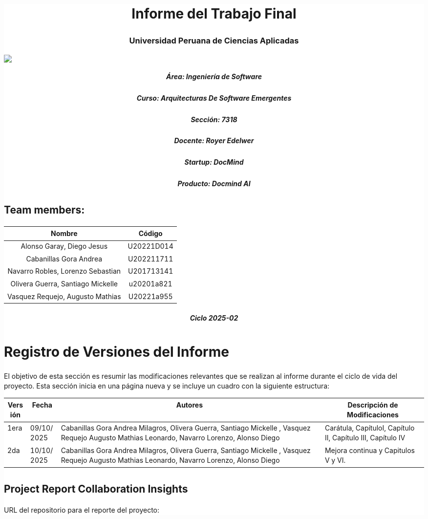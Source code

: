 <h1 style="text-align: center;"> Informe del Trabajo Final </h1>
<h3 style="text-align: center;"> Universidad Peruana de Ciencias Aplicadas </h3>

<img src=https://github.com/Integradis-OpenSource/TFDocOpenSource/assets/114628079/4be29e42-94e4-4b80-85ae-3433dde891e4 
style="display: block; 
margin-left:auto; 
margin-right: auto; 
width=50%"/>

<h5 style="text-align: center"> Área: Ingeniería de Software </h5>

<h5 style="text-align: center"> Curso: Arquitecturas De Software Emergentes </h5>
<h5 style="text-align: center"> Sección: 7318 </h5>

<h5 style="text-align: center"> Docente: Royer Edelwer</h5>

<h5 style="text-align: center"> Startup: DocMind </h5>

<h5 style="text-align: center"> Producto: Docmind AI </h5>

## Team members:

|              Nombre               |   Código   |
| :-------------------------------: | :--------: |
| Alonso Garay, Diego Jesus         | U20221D014 |
| Cabanillas Gora Andrea            | U202211711 |
| Navarro Robles, Lorenzo Sebastian | U201713141 |
| Olivera Guerra, Santiago Mickelle | u20201a821 |
| Vasquez Requejo, Augusto Mathias  | U20221a955 |

<h5 style="text-align: center"> Ciclo 2025-02 </h5>

# Registro de Versiones del Informe

El objetivo de esta sección es resumir las modificaciones relevantes que se realizan al informe durante el ciclo de vida del proyecto. Esta sección inicia en una página nueva y se incluye un cuadro con la siguiente estructura:

| Versión | Fecha      | Autores                     | Descripción de Modificaciones |
|---------|------------|-----------------------------|-------------------------------|
| 1era    |  09/10/2025 | Cabanillas Gora Andrea Milagros, Olivera Guerra, Santiago Mickelle , Vasquez Requejo Augusto Mathias Leonardo, Navarro Lorenzo, Alonso Diego|Carátula, CapítuloI, Capítulo II, Capítulo III, Capítulo IV |
| 2da    |  10/10/2025 | Cabanillas Gora Andrea Milagros, Olivera Guerra, Santiago Mickelle , Vasquez Requejo Augusto Mathias Leonardo, Navarro Lorenzo, Alonso Diego |Mejora continua y Capitulos V y VI.|



## Project Report Collaboration Insights


URL del repositorio para el reporte del proyecto:
